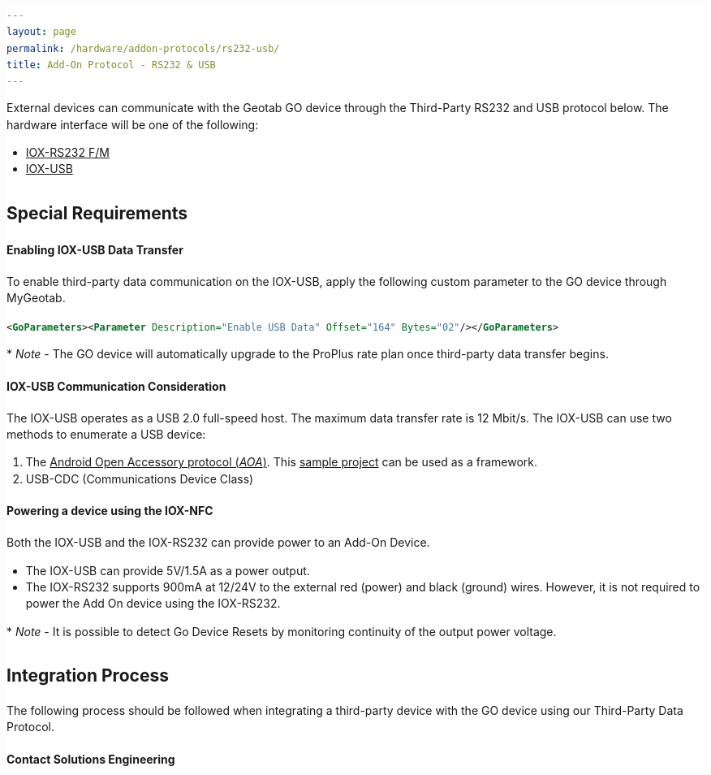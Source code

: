 ```yaml
---
layout: page
permalink: /hardware/addon-protocols/rs232-usb/
title: Add-On Protocol - RS232 & USB
---
```


External devices can communicate with the Geotab GO device through the Third-Party RS232 and USB protocol below. The hardware interface will be one of the following:

 - [IOX-RS232 F/M](https://www.geotab.com/documentation/iox-rs232/ "IOX-RS232 Support Documentation")
 - [IOX-USB](https://www.geotab.com/documentation/iox-usb/ "IOX-USB Support Documentation")

## Special Requirements
#### Enabling IOX-USB Data Transfer

To enable third-party data communication on the IOX-USB, apply the following custom parameter to the GO device through MyGeotab.

```xml
<GoParameters><Parameter Description="Enable USB Data" Offset="164" Bytes="02"/></GoParameters>
```

\* *Note* \- The GO device will automatically upgrade to the ProPlus rate plan once third-party data transfer begins.
#### IOX-USB Communication Consideration
 
The IOX-USB operates as a USB 2.0 full-speed host. The maximum data transfer rate is 12 Mbit/s. The IOX-USB can use two methods to enumerate a USB device:

1. The [Android Open Accessory protocol (*AOA*)](https://source.android.com/devices/accessories/protocol.html). This [sample project](https://github.com/Geotab/android-external-device-example "Android Open Accessory Sample") can be used as a framework.
2. USB-CDC (Communications Device Class)

#### Powering a device using the IOX-NFC
Both the IOX-USB and the IOX-RS232 can provide power to an Add-On Device. 

- The IOX-USB can provide 5V/1.5A as a power output. 
- The IOX-RS232 supports 900mA at 12/24V to the external red (power) and black (ground) wires. However, it is not required to power the Add On device using the IOX-RS232.

\* *Note* \- It is possible to detect Go Device Resets by monitoring continuity of the output power voltage.

## Integration Process

The following process should be followed when integrating a third-party device with the GO device using our Third-Party Data Protocol.

#### Contact Solutions Engineering
